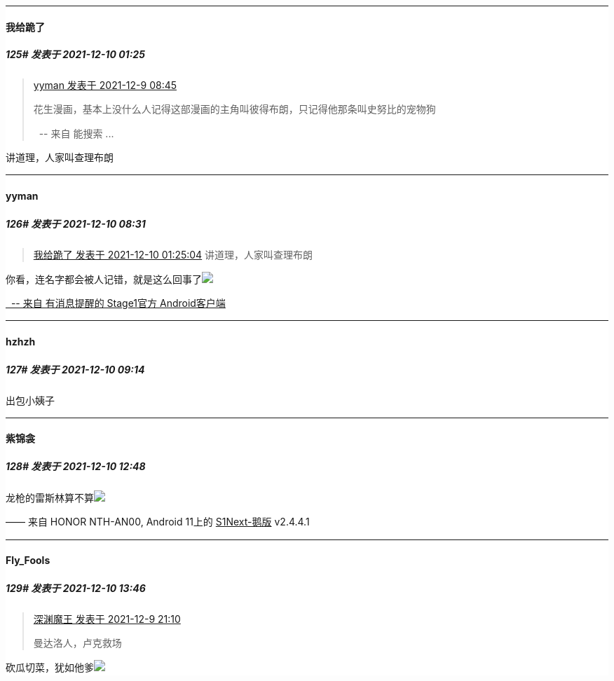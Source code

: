 *****

####  我给跪了  
##### 125#       发表于 2021-12-10 01:25

<blockquote><a href="httphttps://bbs.saraba1st.com/2b/forum.php?mod=redirect&amp;goto=findpost&amp;pid=53862642&amp;ptid=2041456" target="_blank">yyman 发表于 2021-12-9 08:45</a>

花生漫画，基本上没什么人记得这部漫画的主角叫彼得布朗，只记得他那条叫史努比的宠物狗

  -- 来自 能搜索 ...</blockquote>
讲道理，人家叫查理布朗



*****

####  yyman  
##### 126#       发表于 2021-12-10 08:31

<blockquote><a href="httphttps://bbs.saraba1st.com/2b/forum.php?mod=redirect&amp;goto=findpost&amp;pid=53874625&amp;ptid=2041456" target="_blank">我给跪了 发表于 2021-12-10 01:25:04</a>
讲道理，人家叫查理布朗</blockquote>你看，连名字都会被人记错，就是这么回事了<img src="https://static.saraba1st.com/image/smiley/face2017/002.png" referrerpolicy="no-referrer">

[  -- 来自 有消息提醒的 Stage1官方 Android客户端](https://www.coolapk.com/apk/140634)



*****

####  hzhzh  
##### 127#       发表于 2021-12-10 09:14

出包小姨子



*****

####  紫锦衾  
##### 128#       发表于 2021-12-10 12:48

龙枪的雷斯林算不算<img src="https://static.saraba1st.com/image/smiley/face2017/074.png" referrerpolicy="no-referrer">

—— 来自 HONOR NTH-AN00, Android 11上的 [S1Next-鹅版](https://github.com/ykrank/S1-Next/releases) v2.4.4.1



*****

####  Fly_Fools  
##### 129#       发表于 2021-12-10 13:46

<blockquote><a href="httphttps://bbs.saraba1st.com/2b/forum.php?mod=redirect&amp;goto=findpost&amp;pid=53871938&amp;ptid=2041456" target="_blank">深渊魔王 发表于 2021-12-9 21:10</a>

曼达洛人，卢克救场</blockquote>
砍瓜切菜，犹如他爹<img src="https://static.saraba1st.com/image/smiley/face2017/067.png" referrerpolicy="no-referrer">
